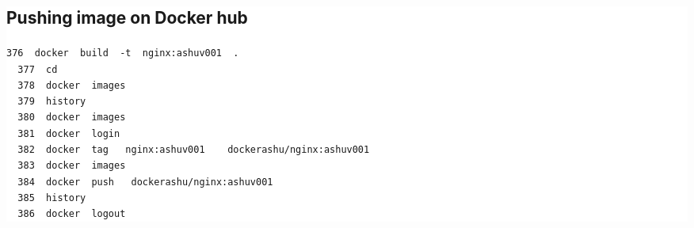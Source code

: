 ## Pushing image on Docker hub 

```
376  docker  build  -t  nginx:ashuv001  . 
  377  cd
  378  docker  images
  379  history 
  380  docker  images
  381  docker  login 
  382  docker  tag   nginx:ashuv001    dockerashu/nginx:ashuv001
  383  docker  images
  384  docker  push   dockerashu/nginx:ashuv001
  385  history 
  386  docker  logout

```
